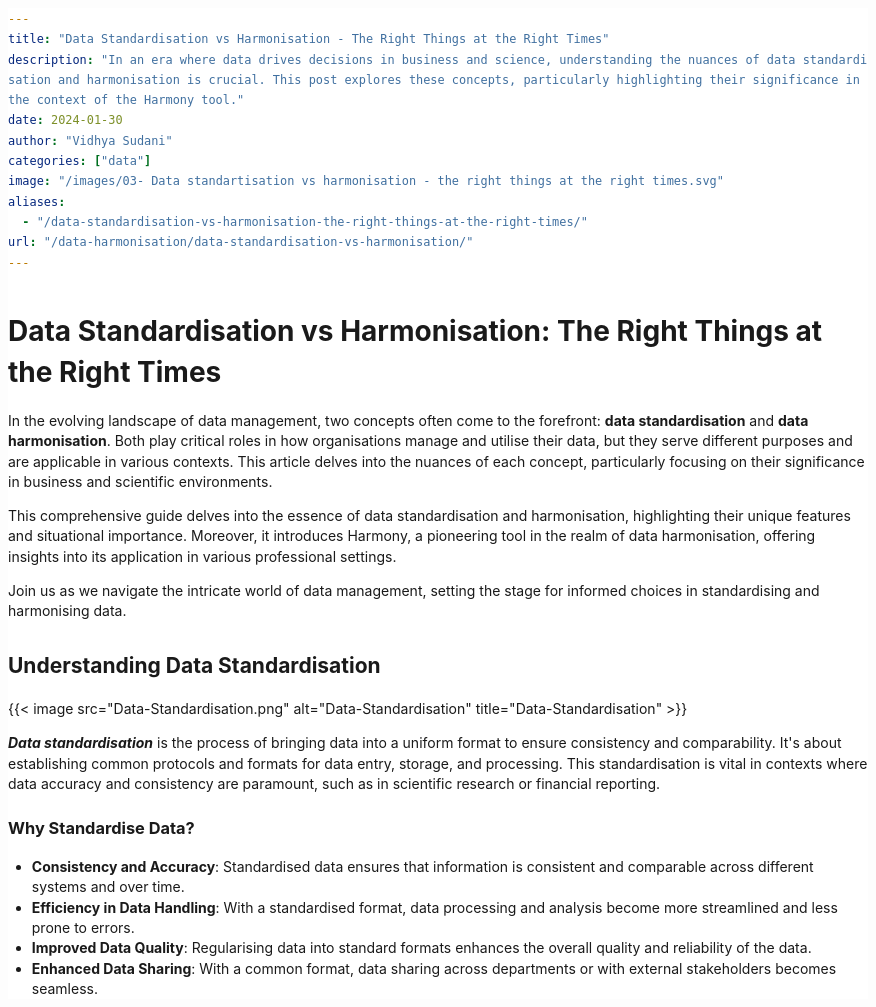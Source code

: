 ```yaml
---
title: "Data Standardisation vs Harmonisation - The Right Things at the Right Times"
description: "In an era where data drives decisions in business and science, understanding the nuances of data standardisation and harmonisation is crucial. This post explores these concepts, particularly highlighting their significance in the context of the Harmony tool."
date: 2024-01-30
author: "Vidhya Sudani"
categories: ["data"]
image: "/images/03- Data standartisation vs harmonisation - the right things at the right times.svg"
aliases:
  - "/data-standardisation-vs-harmonisation-the-right-things-at-the-right-times/"
url: "/data-harmonisation/data-standardisation-vs-harmonisation/"
---
```


# Data Standardisation vs Harmonisation: The Right Things at the Right Times

In the evolving landscape of data management, two concepts often come to the forefront: **data standardisation** and **data harmonisation**. Both play critical roles in how organisations manage and utilise their data, but they serve different purposes and are applicable in various contexts. This article delves into the nuances of each concept, particularly focusing on their significance in business and scientific environments.

This comprehensive guide delves into the essence of data standardisation and harmonisation, highlighting their unique features and situational importance. Moreover, it introduces Harmony, a pioneering tool in the realm of data harmonisation, offering insights into its application in various professional settings.

Join us as we navigate the intricate world of data management, setting the stage for informed choices in standardising and harmonising data.

## Understanding Data Standardisation

{{< image src="Data-Standardisation.png" alt="Data-Standardisation" title="Data-Standardisation" >}}

**_Data standardisation_** is the process of bringing data into a uniform format to ensure consistency and comparability. It's about establishing common protocols and formats for data entry, storage, and processing. This standardisation is vital in contexts where data accuracy and consistency are paramount, such as in scientific research or financial reporting.

### Why Standardise Data?

- **Consistency and Accuracy**: Standardised data ensures that information is consistent and comparable across different systems and over time.
- **Efficiency in Data Handling**: With a standardised format, data processing and analysis become more streamlined and less prone to errors.
- **Improved Data Quality**: Regularising data into standard formats enhances the overall quality and reliability of the data.
- **Enhanced Data Sharing**: With a common format, data sharing across departments or with external stakeholders becomes seamless.
